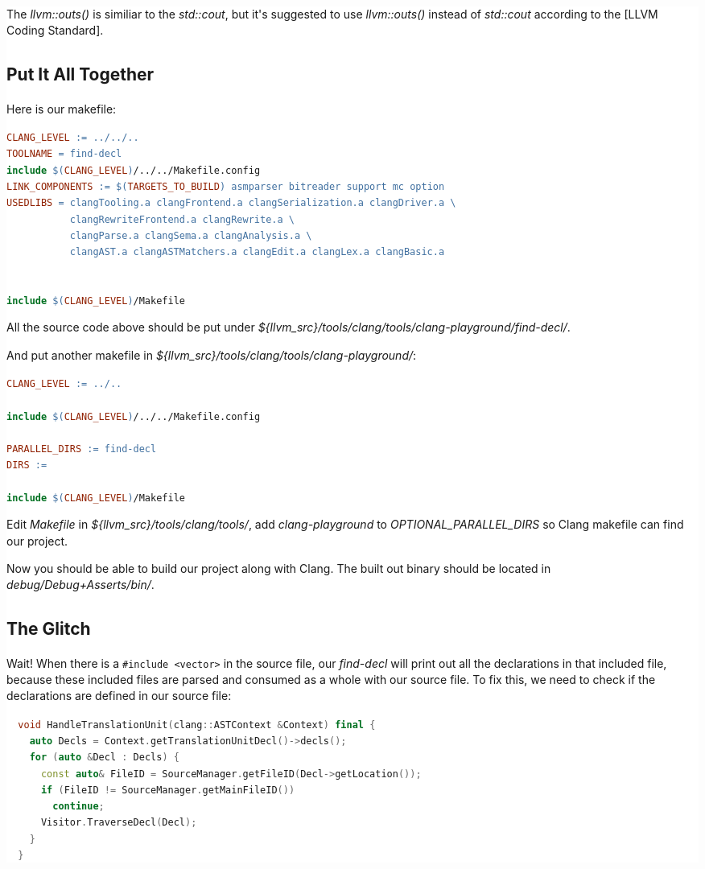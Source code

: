 The _llvm::outs()_ is similiar to the _std::cout_, but it's suggested to use
_llvm::outs()_ instead of _std::cout_ according to the [LLVM Coding Standard].

## Put It All Together

Here is our makefile:

```makefile
CLANG_LEVEL := ../../..
TOOLNAME = find-decl
include $(CLANG_LEVEL)/../../Makefile.config
LINK_COMPONENTS := $(TARGETS_TO_BUILD) asmparser bitreader support mc option
USEDLIBS = clangTooling.a clangFrontend.a clangSerialization.a clangDriver.a \
           clangRewriteFrontend.a clangRewrite.a \
           clangParse.a clangSema.a clangAnalysis.a \
           clangAST.a clangASTMatchers.a clangEdit.a clangLex.a clangBasic.a


include $(CLANG_LEVEL)/Makefile
```

All the source code above should be put under
_${llvm_src}/tools/clang/tools/clang-playground/find-decl/_.

And put another makefile in
_${llvm_src}/tools/clang/tools/clang-playground/_:

```makefile
CLANG_LEVEL := ../..

include $(CLANG_LEVEL)/../../Makefile.config

PARALLEL_DIRS := find-decl
DIRS :=

include $(CLANG_LEVEL)/Makefile
```

Edit _Makefile_ in _${llvm_src}/tools/clang/tools/_, add _clang-playground_ to
_OPTIONAL\_PARALLEL\_DIRS_ so Clang makefile can find our project.

Now you should be able to build our project along with Clang. The built out binary should
be located in _debug/Debug+Asserts/bin/_.

## The Glitch

Wait! When there is a `#include <vector>` in the source file, our _find-decl_ will
print out all the declarations in that included file, because these included files
are parsed and consumed as a whole with our source file. To fix this, we need to
check if the declarations are defined in our source file:

```C++
  void HandleTranslationUnit(clang::ASTContext &Context) final {
    auto Decls = Context.getTranslationUnitDecl()->decls();
    for (auto &Decl : Decls) {
      const auto& FileID = SourceManager.getFileID(Decl->getLocation());
      if (FileID != SourceManager.getMainFileID())
        continue;
      Visitor.TraverseDecl(Decl);
    }
  }
```
